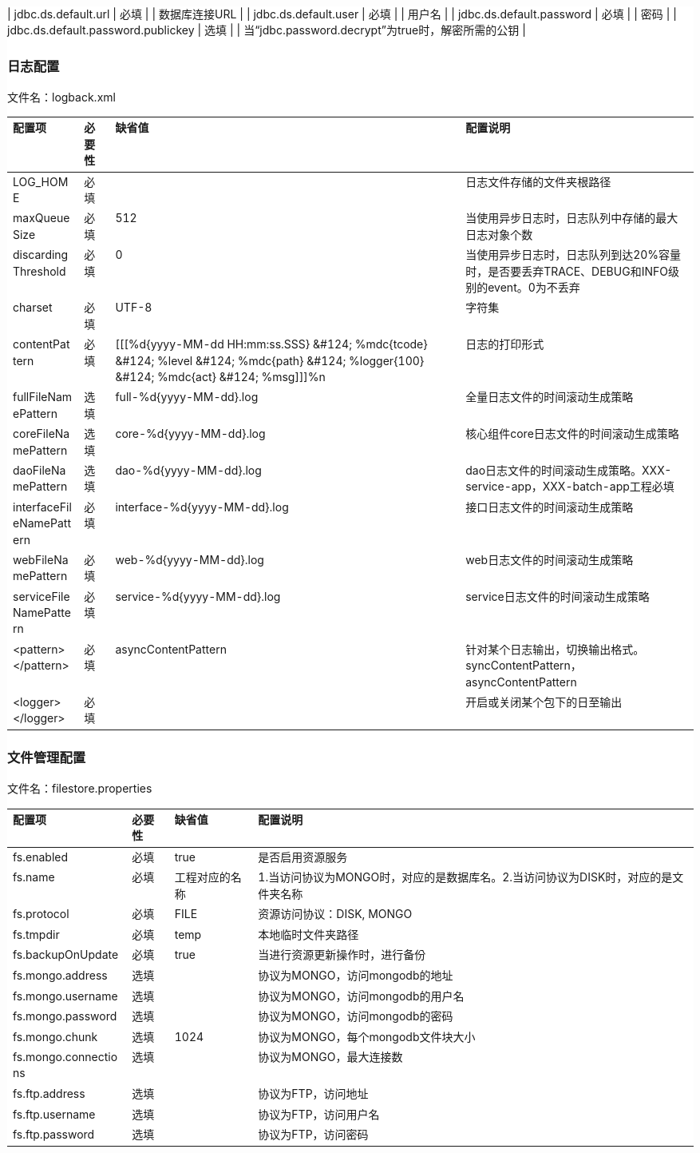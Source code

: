 | jdbc.ds.default.url | 必填 |  | 数据库连接URL |
| jdbc.ds.default.user | 必填 |  | 用户名 |
| jdbc.ds.default.password | 必填 |  | 密码 |
| jdbc.ds.default.password.publickey | 选填 |  | 当“jdbc.password.decrypt”为true时，解密所需的公钥 |

### 日志配置

文件名：logback.xml

| 配置项 | 必要性 | 缺省值 | 配置说明 |
| :--- | :--- | :--- | :--- |
| LOG\_HOME | 必填 |  | 日志文件存储的文件夹根路径 |
| maxQueueSize | 必填 | 512 | 当使用异步日志时，日志队列中存储的最大日志对象个数 |
| discardingThreshold | 必填 | 0 | 当使用异步日志时，日志队列到达20%容量时，是否要丢弃TRACE、DEBUG和INFO级别的event。0为不丢弃 |
| charset | 必填 | UTF-8 | 字符集 |
| contentPattern | 必填 | \[\[\[%d{yyyy-MM-dd HH:mm:ss.SSS} &\#124; %mdc{tcode} &\#124; %level &\#124; %mdc{path} &\#124; %logger{100} &\#124; %mdc{act} &\#124; %msg\]\]\]%n | 日志的打印形式 |
| fullFileNamePattern | 选填 | full-%d{yyyy-MM-dd}.log | 全量日志文件的时间滚动生成策略 |
| coreFileNamePattern | 选填 | core-%d{yyyy-MM-dd}.log | 核心组件core日志文件的时间滚动生成策略 |
| daoFileNamePattern | 选填 | dao-%d{yyyy-MM-dd}.log | dao日志文件的时间滚动生成策略。XXX-service-app，XXX-batch-app工程必填 |
| interfaceFileNamePattern | 必填 | interface-%d{yyyy-MM-dd}.log | 接口日志文件的时间滚动生成策略 |
| webFileNamePattern | 必填 | web-%d{yyyy-MM-dd}.log | web日志文件的时间滚动生成策略 |
| serviceFileNamePattern | 必填 | service-%d{yyyy-MM-dd}.log | service日志文件的时间滚动生成策略 |
| &lt;pattern&gt;&lt;/pattern&gt; | 必填 | asyncContentPattern | 针对某个日志输出，切换输出格式。syncContentPattern，asyncContentPattern |
| &lt;logger&gt;&lt;/logger&gt; | 必填 |  | 开启或关闭某个包下的日至输出 |

### 文件管理配置

文件名：filestore.properties

| 配置项 | 必要性 | 缺省值 | 配置说明 |
| :--- | :--- | :--- | :--- |
| fs.enabled | 必填 | true | 是否启用资源服务 |
| fs.name | 必填 | 工程对应的名称 | 1.当访问协议为MONGO时，对应的是数据库名。2.当访问协议为DISK时，对应的是文件夹名称 |
| fs.protocol | 必填 | FILE | 资源访问协议：DISK, MONGO |
| fs.tmpdir | 必填 | temp | 本地临时文件夹路径 |
| fs.backupOnUpdate | 必填 | true | 当进行资源更新操作时，进行备份 |
| fs.mongo.address | 选填 |  | 协议为MONGO，访问mongodb的地址 |
| fs.mongo.username | 选填 |  | 协议为MONGO，访问mongodb的用户名 |
| fs.mongo.password | 选填 |  | 协议为MONGO，访问mongodb的密码 |
| fs.mongo.chunk | 选填 | 1024 | 协议为MONGO，每个mongodb文件块大小 |
| fs.mongo.connections | 选填 |  | 协议为MONGO，最大连接数 |
| fs.ftp.address | 选填 |  | 协议为FTP，访问地址 |
| fs.ftp.username | 选填 |  | 协议为FTP，访问用户名 |
| fs.ftp.password | 选填 |  | 协议为FTP，访问密码 |